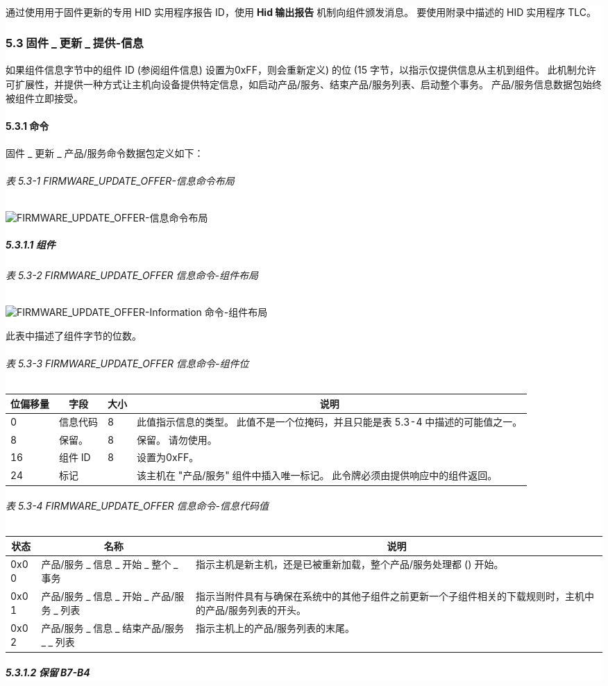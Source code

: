 通过使用用于固件更新的专用 HID 实用程序报告 ID，使用 **Hid 输出报告** 机制向组件颁发消息。 要使用附录中描述的 HID 实用程序 TLC。

### <a name="53-firmware_update_offer---information"></a>5.3 固件 \_ 更新 \_ 提供-信息

如果组件信息字节中的组件 ID (参阅组件信息) 设置为0xFF，则会重新定义) 的位 (15 字节，以指示仅提供信息从主机到组件。 此机制允许可扩展性，并提供一种方式让主机向设备提供特定信息，如启动产品/服务、结束产品/服务列表、启动整个事务。 产品/服务信息数据包始终被组件立即接受。

#### <a name="531-command"></a>5.3.1 命令

固件 \_ 更新 \_ 产品/服务命令数据包定义如下：

###### <a name="table-53-1-firmware_update_offer---information-command-layout"></a>表 5.3-1 FIRMWARE_UPDATE_OFFER-信息命令布局

![FIRMWARE_UPDATE_OFFER-信息命令布局](images/firmware-update-offer-information-command-layout.png)

##### <a name="5311-component"></a>5.3.1.1 组件

###### <a name="table-53-2-firmware_update_offer---information-command---component-layout"></a>表 5.3-2 FIRMWARE_UPDATE_OFFER 信息命令-组件布局

![FIRMWARE_UPDATE_OFFER-Information 命令-组件布局](images/firmware-update-offer-information-command-component-layout.png)

此表中描述了组件字节的位数。

###### <a name="table-53-3-firmware_update_offer---information-command---component-bits"></a>表 5.3-3 FIRMWARE_UPDATE_OFFER 信息命令-组件位

| 位偏移量 | 字段 | 大小 | 说明 |
|--|--|--|--|
| 0 | 信息代码 | 8 | 此值指示信息的类型。 此值不是一个位掩码，并且只能是表 5.3-4 中描述的可能值之一。 |
| 8 | 保留。 | 8 | 保留。 请勿使用。 |
| 16 | 组件 ID | 8 | 设置为0xFF。 |
| 24 | 标记 |  | 该主机在 "产品/服务" 组件中插入唯一标记。 此令牌必须由提供响应中的组件返回。 |

###### <a name="table-53-4-firmware_update_offer---information-command---information-code-values"></a>表 5.3-4 FIRMWARE_UPDATE_OFFER 信息命令-信息代码值

| 状态 | 名称 | 说明 |
|--|--|--|
| 0x00 | 产品/服务 \_ 信息 \_ 开始 \_ 整个 \_ 事务 | 指示主机是新主机，还是已被重新加载，整个产品/服务处理都 () 开始。 |
| 0x01 | 产品/服务 \_ 信息 \_ 开始 \_ 产品/服务 \_ 列表 | 指示当附件具有与确保在系统中的其他子组件之前更新一个子组件相关的下载规则时，主机中的产品/服务列表的开头。 |
| 0x02 | 产品/服务 \_ 信息 \_ 结束产品/服务 \_ \_ 列表 | 指示主机上的产品/服务列表的末尾。 |

##### <a name="5312-reserved-b7---b4"></a>5.3.1.2 保留 B7-B4
